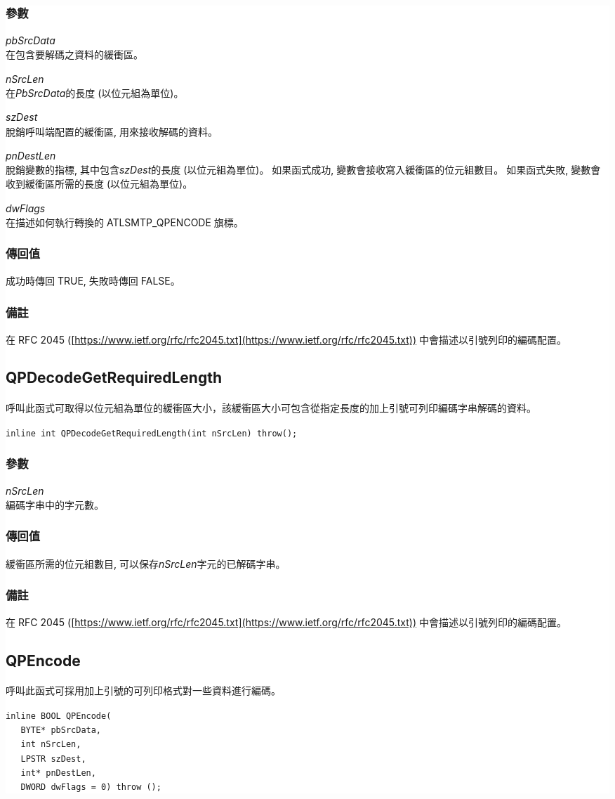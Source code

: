 ### <a name="parameters"></a>參數

*pbSrcData*<br/>
在包含要解碼之資料的緩衝區。

*nSrcLen*<br/>
在*PbSrcData*的長度 (以位元組為單位)。

*szDest*<br/>
脫銷呼叫端配置的緩衝區, 用來接收解碼的資料。

*pnDestLen*<br/>
脫銷變數的指標, 其中包含*szDest*的長度 (以位元組為單位)。 如果函式成功, 變數會接收寫入緩衝區的位元組數目。 如果函式失敗, 變數會收到緩衝區所需的長度 (以位元組為單位)。

*dwFlags*<br/>
在描述如何執行轉換的 ATLSMTP_QPENCODE 旗標。

### <a name="return-value"></a>傳回值

成功時傳回 TRUE, 失敗時傳回 FALSE。

### <a name="remarks"></a>備註

在 RFC 2045 ([https://www.ietf.org/rfc/rfc2045.txt](https://www.ietf.org/rfc/rfc2045.txt)) 中會描述以引號列印的編碼配置。

## <a name="qpdecodegetrequiredlength"></a>QPDecodeGetRequiredLength

呼叫此函式可取得以位元組為單位的緩衝區大小，該緩衝區大小可包含從指定長度的加上引號可列印編碼字串解碼的資料。

```
inline int QPDecodeGetRequiredLength(int nSrcLen) throw();
```

### <a name="parameters"></a>參數

*nSrcLen*<br/>
編碼字串中的字元數。

### <a name="return-value"></a>傳回值

緩衝區所需的位元組數目, 可以保存*nSrcLen*字元的已解碼字串。

### <a name="remarks"></a>備註

在 RFC 2045 ([https://www.ietf.org/rfc/rfc2045.txt](https://www.ietf.org/rfc/rfc2045.txt)) 中會描述以引號列印的編碼配置。

## <a name="qpencode"></a>QPEncode

呼叫此函式可採用加上引號的可列印格式對一些資料進行編碼。

```
inline BOOL QPEncode(
   BYTE* pbSrcData,
   int nSrcLen,
   LPSTR szDest,
   int* pnDestLen,
   DWORD dwFlags = 0) throw ();
```
